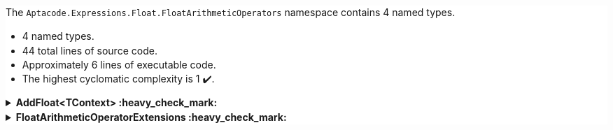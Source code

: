 The `Aptacode.Expressions.Float.FloatArithmeticOperators` namespace contains 4 named types.

- 4 named types.
- 44 total lines of source code.
- Approximately 6 lines of executable code.
- The highest cyclomatic complexity is 1 :heavy_check_mark:.

<details><summary>
  <strong id="addfloattcontext">
    AddFloat&lt;TContext&gt; :heavy_check_mark:
  </strong>
</summary></details>

<details>
<summary>
  <strong id="floatarithmeticoperatorextensions">
    FloatArithmeticOperatorExtensions :heavy_check_mark:
  </strong>
</summary>
<br>

- The `FloatArithmeticOperatorExtensions` contains 3 members.
- 30 total lines of source code.
- Approximately 6 lines of executable code.
- The highest cyclomatic complexity is 1 :heavy_check_mark:.

| Member kind | Line number | Maintainability index | Cyclomatic complexity | Depth of inheritance | Class coupling | Lines of source / executable code |
| :-: | :-: | :-: | :-: | :-: | :-: | :-: |
| Method | <a href='https://github.com/Aptacode/Expressions/blob/main/Expressions/Float/FloatArithmeticOperators/FloatAritmeticOperatorExtensions.cs#L8' title='IExpression<float, TContext> FloatArithmeticOperatorExtensions.AddFloat<TContext>(IExpression<float, TContext> floatExpression, params IExpression<float, TContext>[] floatExpressions)'>8</a> | 86 | 1 :heavy_check_mark: | 0 | 3 | 8 / 2 |
| Method | <a href='https://github.com/Aptacode/Expressions/blob/main/Expressions/Float/FloatArithmeticOperators/FloatAritmeticOperatorExtensions.cs#L27' title='IExpression<float, TContext> FloatArithmeticOperatorExtensions.MultiplyFloat<TContext>(IExpression<float, TContext> floatExpression, params IExpression<float, TContext>[] floatExpressions)'>27</a> | 86 | 1 :heavy_check_mark: | 0 | 3 | 8 / 2 |
